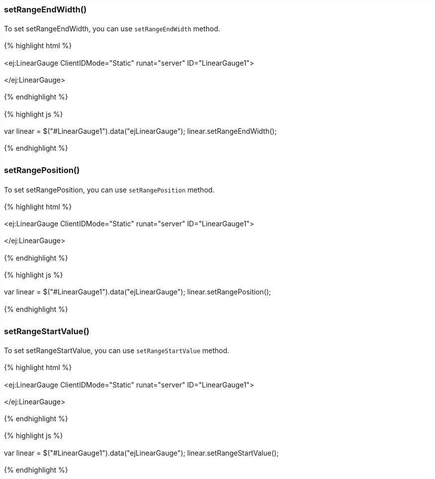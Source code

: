 


### setRangeEndWidth()

To set setRangeEndWidth, you can use `setRangeEndWidth` method.


{% highlight html %}

<ej:LinearGauge ClientIDMode="Static" runat="server" ID="LinearGauge1">

</ej:LinearGauge>

{% endhighlight %}

{% highlight js %}

var linear = $("#LinearGauge1").data("ejLinearGauge");
linear.setRangeEndWidth();

{% endhighlight %}




### setRangePosition()

To set setRangePosition, you can use `setRangePosition` method.


{% highlight html %}

<ej:LinearGauge ClientIDMode="Static" runat="server" ID="LinearGauge1">

</ej:LinearGauge>

{% endhighlight %}

{% highlight js %}

var linear = $("#LinearGauge1").data("ejLinearGauge");
linear.setRangePosition();

{% endhighlight %}

### setRangeStartValue()

To set setRangeStartValue, you can use `setRangeStartValue` method.


{% highlight html %}

<ej:LinearGauge ClientIDMode="Static" runat="server" ID="LinearGauge1">

</ej:LinearGauge>

{% endhighlight %}

{% highlight js %}

var linear = $("#LinearGauge1").data("ejLinearGauge");
linear.setRangeStartValue();

{% endhighlight %}
